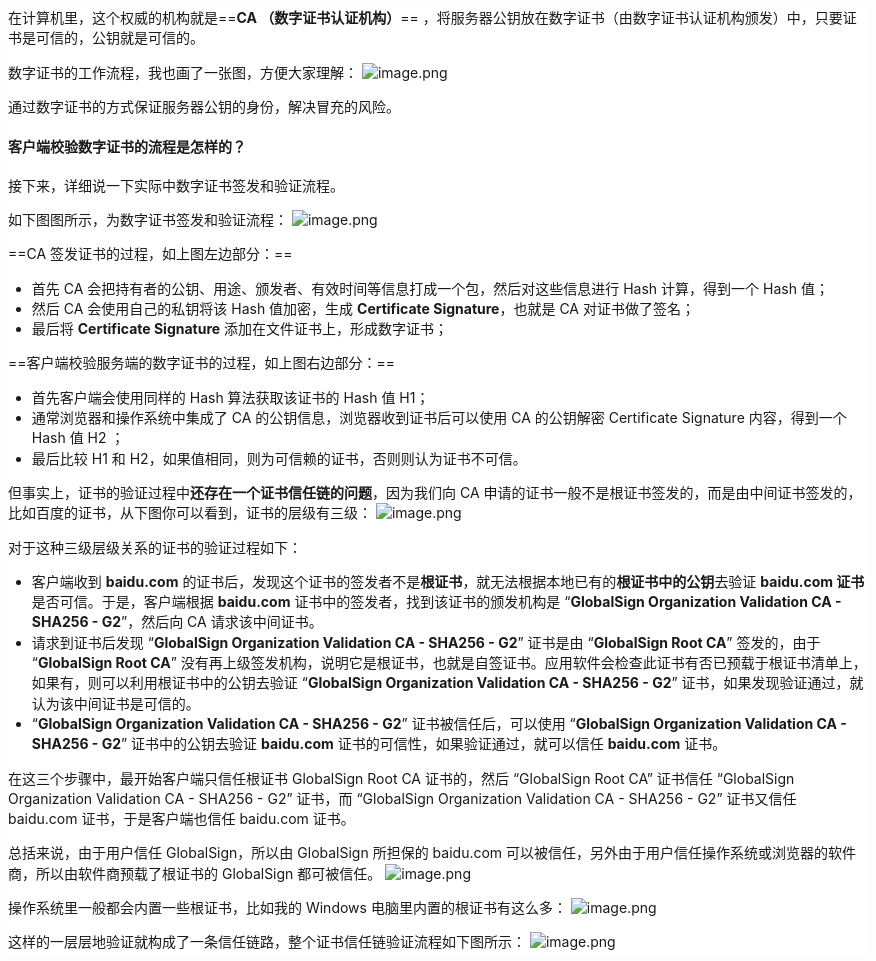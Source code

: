 在计算机里，这个权威的机构就是==**CA （数字证书认证机构）**== ，将服务器公钥放在数字证书（由数字证书认证机构颁发）中，只要证书是可信的，公钥就是可信的。

数字证书的工作流程，我也画了一张图，方便大家理解：
![image.png](https://image-1311137268.cos.ap-chengdu.myqcloud.com/SiYuan/20230318151201.png)

通过数字证书的方式保证服务器公钥的身份，解决冒充的风险。

#### 客户端校验数字证书的流程是怎样的？
接下来，详细说一下实际中数字证书签发和验证流程。

如下图图所示，为数字证书签发和验证流程：
![image.png](https://image-1311137268.cos.ap-chengdu.myqcloud.com/SiYuan/20230318151212.png)

==CA 签发证书的过程，如上图左边部分：==
-   首先 CA 会把持有者的公钥、用途、颁发者、有效时间等信息打成一个包，然后对这些信息进行 Hash 计算，得到一个 Hash 值；
-   然后 CA 会使用自己的私钥将该 Hash 值加密，生成 **Certificate Signature**，也就是 CA 对证书做了签名；
-   最后将 **Certificate Signature** 添加在文件证书上，形成数字证书；


==客户端校验服务端的数字证书的过程，如上图右边部分：==
-   首先客户端会使用同样的 Hash 算法获取该证书的 Hash 值 H1；
-   通常浏览器和操作系统中集成了 CA 的公钥信息，浏览器收到证书后可以使用 CA 的公钥解密 Certificate Signature 内容，得到一个 Hash 值 H2 ；
-   最后比较 H1 和 H2，如果值相同，则为可信赖的证书，否则则认为证书不可信。


但事实上，证书的验证过程中**还存在一个证书信任链的问题**，因为我们向 CA 申请的证书一般不是根证书签发的，而是由中间证书签发的，比如百度的证书，从下图你可以看到，证书的层级有三级：
![image.png](https://image-1311137268.cos.ap-chengdu.myqcloud.com/SiYuan/20230318151245.png)

对于这种三级层级关系的证书的验证过程如下：
-   客户端收到 **baidu.com** 的证书后，发现这个证书的签发者不是**根证书**，就无法根据本地已有的**根证书中的公钥**去验证 **baidu.com 证书**是否可信。于是，客户端根据 **baidu.com** 证书中的签发者，找到该证书的颁发机构是 “**GlobalSign Organization Validation CA - SHA256 - G2**”，然后向 CA 请求该中间证书。
-   请求到证书后发现 “**GlobalSign Organization Validation CA - SHA256 - G2**” 证书是由 “**GlobalSign Root CA**” 签发的，由于 “**GlobalSign Root CA**” 没有再上级签发机构，说明它是根证书，也就是自签证书。应用软件会检查此证书有否已预载于根证书清单上，如果有，则可以利用根证书中的公钥去验证 “**GlobalSign Organization Validation CA - SHA256 - G2**” 证书，如果发现验证通过，就认为该中间证书是可信的。
-   “**GlobalSign Organization Validation CA - SHA256 - G2**” 证书被信任后，可以使用 “**GlobalSign Organization Validation CA - SHA256 - G2**” 证书中的公钥去验证 **baidu.com** 证书的可信性，如果验证通过，就可以信任 **baidu.com** 证书。

在这三个步骤中，最开始客户端只信任根证书 GlobalSign Root CA 证书的，然后 “GlobalSign Root CA” 证书信任 “GlobalSign Organization Validation CA - SHA256 - G2” 证书，而 “GlobalSign Organization Validation CA - SHA256 - G2” 证书又信任 baidu.com 证书，于是客户端也信任 baidu.com 证书。

总括来说，由于用户信任 GlobalSign，所以由 GlobalSign 所担保的 baidu.com 可以被信任，另外由于用户信任操作系统或浏览器的软件商，所以由软件商预载了根证书的 GlobalSign 都可被信任。
![image.png](https://image-1311137268.cos.ap-chengdu.myqcloud.com/SiYuan/20230318151257.png)


操作系统里一般都会内置一些根证书，比如我的 Windows 电脑里内置的根证书有这么多：
![image.png](https://image-1311137268.cos.ap-chengdu.myqcloud.com/SiYuan/20230318151302.png)


这样的一层层地验证就构成了一条信任链路，整个证书信任链验证流程如下图所示：
![image.png](https://image-1311137268.cos.ap-chengdu.myqcloud.com/SiYuan/20230318151310.png)

